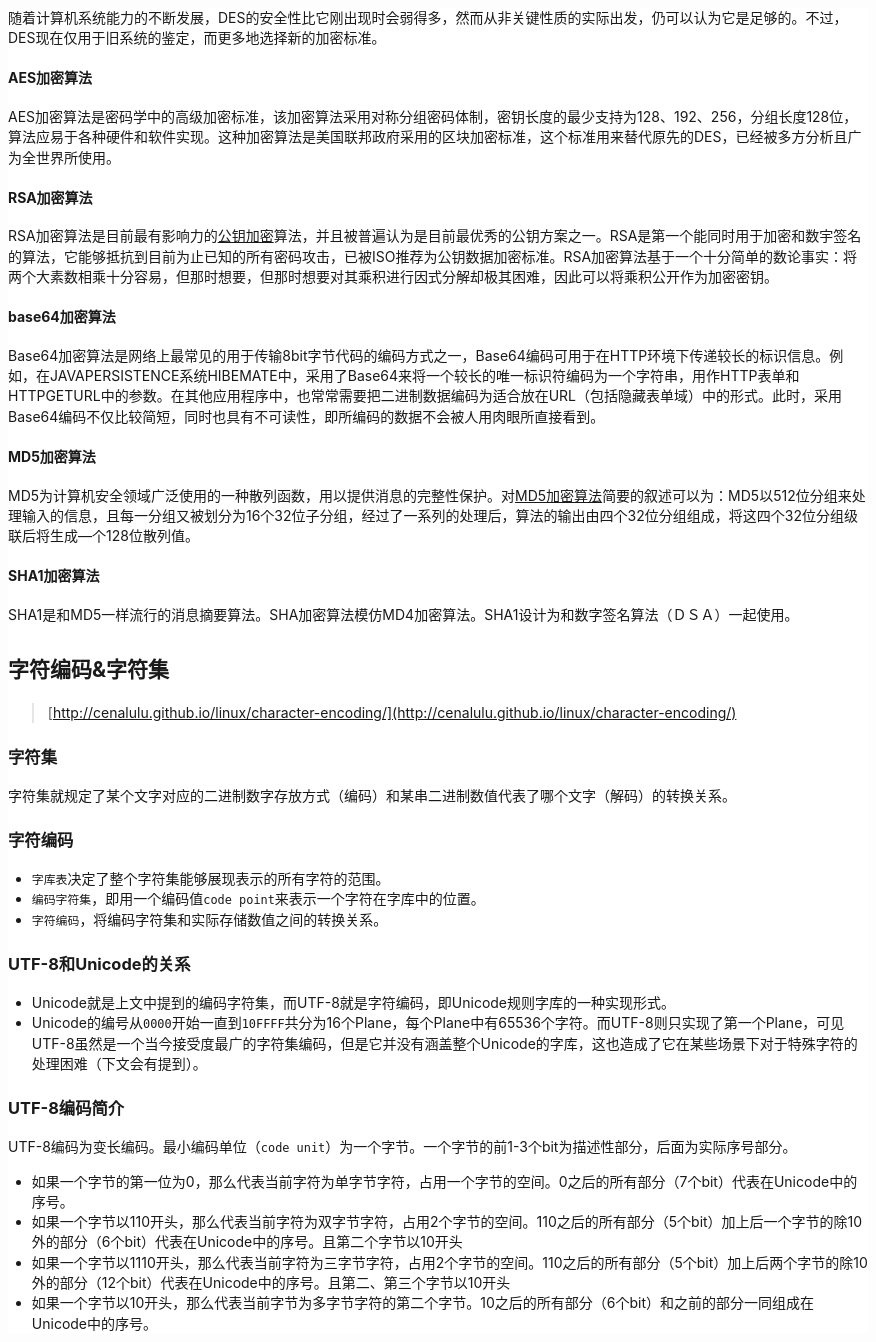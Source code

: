 随着计算机系统能力的不断发展，DES的安全性比它刚出现时会弱得多，然而从非关键性质的实际出发，仍可以认为它是足够的。不过，DES现在仅用于旧系统的鉴定，而更多地选择新的加密标准。

#### AES加密算法

AES加密算法是密码学中的高级加密标准，该加密算法采用对称分组密码体制，密钥长度的最少支持为128、192、256，分组长度128位，算法应易于各种硬件和软件实现。这种加密算法是美国联邦政府采用的区块加密标准，这个标准用来替代原先的DES，已经被多方分析且广为全世界所使用。

#### RSA加密算法

RSA加密算法是目前最有影响力的[公钥加密](http://www.cksis.com/blog/892-gongyuejiamisuanfa.html)算法，并且被普遍认为是目前最优秀的公钥方案之一。RSA是第一个能同时用于加密和数宇签名的算法，它能够抵抗到目前为止已知的所有密码攻击，已被ISO推荐为公钥数据加密标准。RSA加密算法基于一个十分简单的数论事实：将两个大素数相乘十分容易，但那时想要，但那时想要对其乘积进行因式分解却极其困难，因此可以将乘积公开作为加密密钥。

#### base64加密算法

Base64加密算法是网络上最常见的用于传输8bit字节代码的编码方式之一，Base64编码可用于在HTTP环境下传递较长的标识信息。例如，在JAVAPERSISTENCE系统HIBEMATE中，采用了Base64来将一个较长的唯一标识符编码为一个字符串，用作HTTP表单和HTTPGETURL中的参数。在其他应用程序中，也常常需要把二进制数据编码为适合放在URL（包括隐藏表单域）中的形式。此时，采用Base64编码不仅比较简短，同时也具有不可读性，即所编码的数据不会被人用肉眼所直接看到。

#### MD5加密算法

MD5为计算机安全领域广泛使用的一种散列函数，用以提供消息的完整性保护。对[MD5加密算法](http://www.cksis.com/blog/316-md5jiamiyingyong.html)简要的叙述可以为：MD5以512位分组来处理输入的信息，且每一分组又被划分为16个32位子分组，经过了一系列的处理后，算法的输出由四个32位分组组成，将这四个32位分组级联后将生成—个128位散列值。

#### SHA1加密算法

SHA1是和MD5一样流行的消息摘要算法。SHA加密算法模仿MD4加密算法。SHA1设计为和数字签名算法（ＤＳＡ）一起使用。

## 字符编码&字符集

> [http://cenalulu.github.io/linux/character-encoding/](http://cenalulu.github.io/linux/character-encoding/)

### 字符集

字符集就规定了某个文字对应的二进制数字存放方式（编码）和某串二进制数值代表了哪个文字（解码）的转换关系。

### 字符编码

* `字库表`决定了整个字符集能够展现表示的所有字符的范围。
* `编码字符集`，即用一个编码值`code point`来表示一个字符在字库中的位置。
* `字符编码`，将编码字符集和实际存储数值之间的转换关系。

### UTF-8和Unicode的关系

* Unicode就是上文中提到的编码字符集，而UTF-8就是字符编码，即Unicode规则字库的一种实现形式。
* Unicode的编号从`0000`开始一直到`10FFFF`共分为16个Plane，每个Plane中有65536个字符。而UTF-8则只实现了第一个Plane，可见UTF-8虽然是一个当今接受度最广的字符集编码，但是它并没有涵盖整个Unicode的字库，这也造成了它在某些场景下对于特殊字符的处理困难（下文会有提到）。

### UTF-8编码简介

UTF-8编码为变长编码。最小编码单位（`code unit`）为一个字节。一个字节的前1-3个bit为描述性部分，后面为实际序号部分。

* 如果一个字节的第一位为0，那么代表当前字符为单字节字符，占用一个字节的空间。0之后的所有部分（7个bit）代表在Unicode中的序号。
* 如果一个字节以110开头，那么代表当前字符为双字节字符，占用2个字节的空间。110之后的所有部分（5个bit）加上后一个字节的除10外的部分（6个bit）代表在Unicode中的序号。且第二个字节以10开头
* 如果一个字节以1110开头，那么代表当前字符为三字节字符，占用2个字节的空间。110之后的所有部分（5个bit）加上后两个字节的除10外的部分（12个bit）代表在Unicode中的序号。且第二、第三个字节以10开头
* 如果一个字节以10开头，那么代表当前字节为多字节字符的第二个字节。10之后的所有部分（6个bit）和之前的部分一同组成在Unicode中的序号。
